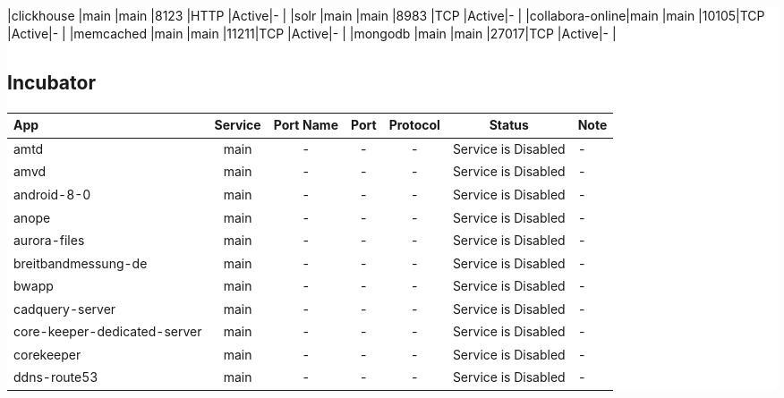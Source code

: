 |clickhouse      |main    |main     |8123 |HTTP    |Active|-                                                |
|solr            |main    |main     |8983 |TCP     |Active|-                                                |
|collabora-online|main    |main     |10105|TCP     |Active|-                                                |
|memcached       |main    |main     |11211|TCP     |Active|-                                                |
|mongodb         |main    |main     |27017|TCP     |Active|-                                                |

## Incubator

| App | Service | Port Name | Port | Protocol | Status | Note |
|:----|:-------:|:---------:|:----:|:--------:|:------:|:-----|
|amtd                           |main              |-              |-    |-       |Service is Disabled|-                                                                                                                                                                                                                                                                                                                                                            |
|amvd                           |main              |-              |-    |-       |Service is Disabled|-                                                                                                                                                                                                                                                                                                                                                            |
|android-8-0                    |main              |-              |-    |-       |Service is Disabled|-                                                                                                                                                                                                                                                                                                                                                            |
|anope                          |main              |-              |-    |-       |Service is Disabled|-                                                                                                                                                                                                                                                                                                                                                            |
|aurora-files                   |main              |-              |-    |-       |Service is Disabled|-                                                                                                                                                                                                                                                                                                                                                            |
|breitbandmessung-de            |main              |-              |-    |-       |Service is Disabled|-                                                                                                                                                                                                                                                                                                                                                            |
|bwapp                          |main              |-              |-    |-       |Service is Disabled|-                                                                                                                                                                                                                                                                                                                                                            |
|cadquery-server                |main              |-              |-    |-       |Service is Disabled|-                                                                                                                                                                                                                                                                                                                                                            |
|core-keeper-dedicated-server   |main              |-              |-    |-       |Service is Disabled|-                                                                                                                                                                                                                                                                                                                                                            |
|corekeeper                     |main              |-              |-    |-       |Service is Disabled|-                                                                                                                                                                                                                                                                                                                                                            |
|ddns-route53                   |main              |-              |-    |-       |Service is Disabled|-                                                                                                                                                                                                                                                                                                                                                            |